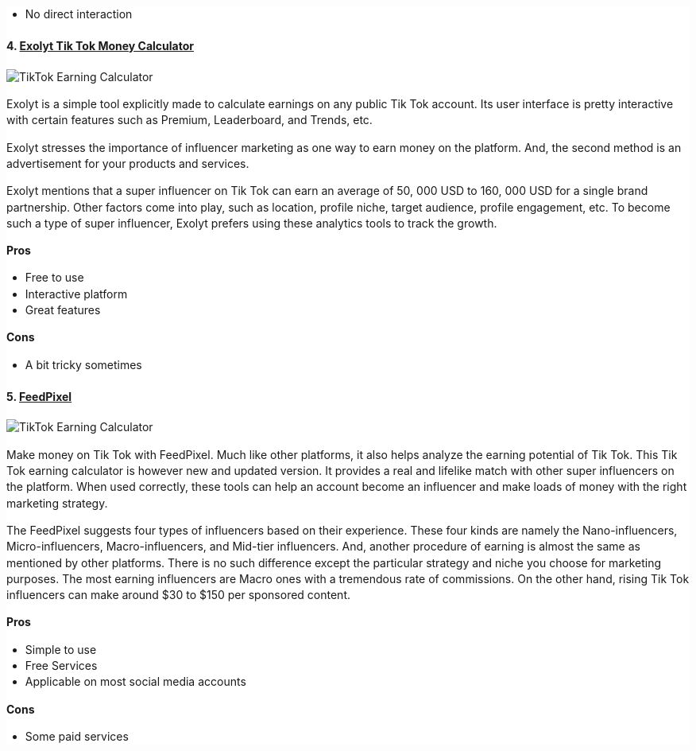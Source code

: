 * No direct interaction

#### 4\. [Exolyt Tik Tok Money Calculator](https://exolyt.com/guides/tiktok-money-calculator)

![TikTok Earning Calculator](https://images.wondershare.com/filmora/article-images/tik-tok-earning-calculator-4.jpg)

Exolyt is a simple tool explicitly made to calculate earnings on any public Tik Tok account. Its user interface is pretty interactive with certain features such as Premium, Leaderboard, and Trends, etc.

Exolyt stresses the importance of influencer marketing as one way to earn money on the platform. And, the second method is an advertisement for your products and services.

Exolyt mentions that a super influencer on Tik Tok can earn an average of 50, 000 USD to 160, 000 USD for a single brand partnership. Other factors come into play, such as location, profile niche, target audience, profile engagement, etc. To become such a type of super influencer, Exolyt prefers using these analytics tools to track the growth.

**Pros**

* Free to use
* Interactive platform
* Great features

**Cons**

* A bit tricky sometimes

#### 5\. [FeedPixel](https://feedpixel.com/tiktok-money-calculator/)

![TikTok Earning Calculator](https://images.wondershare.com/filmora/article-images/tik-tok-earning-calculator-5.jpg)

Make money on Tik Tok with FeedPixel. Much like other platforms, it also helps analyze the earning potential of Tik Tok. This Tik Tok earning calculator is however new and updated version. It provides a real and lifelike match with other super influencers on the platform. When used correctly, these tools can help an account become an influencer and make loads of money with the right marketing strategy.

The FeedPixel suggests four types of influencers based on their experience. These four kinds are namely the Nano-influencers, Micro-influencers, Macro-influencers, and Mid-tier influencers. And, another procedure of earning is almost the same as mentioned by other platforms. There is no such difference except the particular strategy and niche you choose for marketing purposes. The most earning influencers are Macro ones with a tremendous rate of commissions. On the other hand, rising Tik Tok influencers can make around $30 to $150 per sponsored content.

**Pros**

* Simple to use
* Free Services
* Applicable on most social media accounts

**Cons**

* Some paid services
